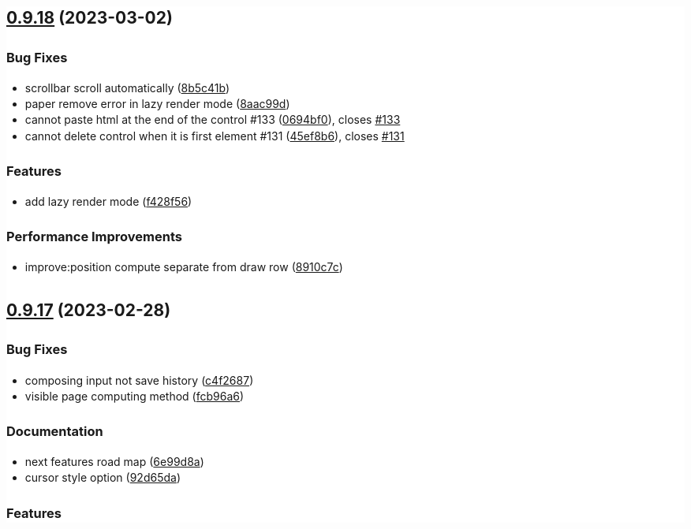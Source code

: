

## [0.9.18](https://github.com/Hufe921/rule-editor/compare/v0.9.17...v0.9.18) (2023-03-02)


### Bug Fixes

* scrollbar scroll automatically ([8b5c41b](https://github.com/Hufe921/rule-editor/commit/8b5c41bd58008a2945574ea178058638b64c0ffb))
* paper remove error in lazy render mode ([8aac99d](https://github.com/Hufe921/rule-editor/commit/8aac99d5c3a984d8c89b251e53dd393e73c66327))
* cannot paste html at the end of the control #133 ([0694bf0](https://github.com/Hufe921/rule-editor/commit/0694bf0bec5da94d800affbf60b79a16c7d4d0e1)), closes [#133](https://github.com/Hufe921/rule-editor/issues/133)
* cannot delete control when it  is first element #131 ([45ef8b6](https://github.com/Hufe921/rule-editor/commit/45ef8b69540ee28f3d4c3b7cada5fbb44c26a023)), closes [#131](https://github.com/Hufe921/rule-editor/issues/131)


### Features

* add lazy render mode ([f428f56](https://github.com/Hufe921/rule-editor/commit/f428f566e9e92c7d4cc2affe73b4fc01eaaa56dd))


### Performance Improvements

* improve:position compute separate from draw row ([8910c7c](https://github.com/Hufe921/rule-editor/commit/8910c7cf0a5d74f6ec46615bbc106773b3147cdc))



## [0.9.17](https://github.com/Hufe921/rule-editor/compare/v0.9.16...v0.9.17) (2023-02-28)


### Bug Fixes

* composing input not save history ([c4f2687](https://github.com/Hufe921/rule-editor/commit/c4f268772646f91d63c224cf72d5e23278ff2f5e))
* visible page computing method ([fcb96a6](https://github.com/Hufe921/rule-editor/commit/fcb96a6f561d315945c1069b4a47d4f788212556))


### Documentation

* next features road map ([6e99d8a](https://github.com/Hufe921/rule-editor/commit/6e99d8ad93a7a907fd97a201186b51539980ba55))
* cursor style option ([92d65da](https://github.com/Hufe921/rule-editor/commit/92d65da7d80e0e312d053006d0690d1f9a258ef4))


### Features
